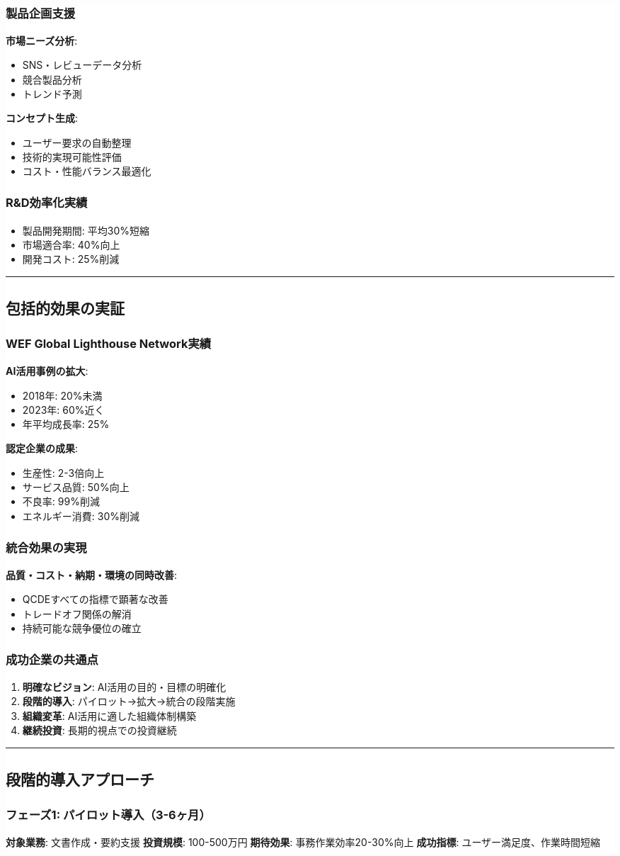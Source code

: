 ### 製品企画支援
**市場ニーズ分析**:
- SNS・レビューデータ分析
- 競合製品分析
- トレンド予測

**コンセプト生成**:
- ユーザー要求の自動整理
- 技術的実現可能性評価
- コスト・性能バランス最適化

### R&D効率化実績
- 製品開発期間: 平均30%短縮
- 市場適合率: 40%向上
- 開発コスト: 25%削減

---

## 包括的効果の実証

### WEF Global Lighthouse Network実績
**AI活用事例の拡大**:
- 2018年: 20%未満
- 2023年: 60%近く
- 年平均成長率: 25%

**認定企業の成果**:
- 生産性: 2-3倍向上
- サービス品質: 50%向上
- 不良率: 99%削減
- エネルギー消費: 30%削減

### 統合効果の実現
**品質・コスト・納期・環境の同時改善**:
- QCDEすべての指標で顕著な改善
- トレードオフ関係の解消
- 持続可能な競争優位の確立

### 成功企業の共通点
1. **明確なビジョン**: AI活用の目的・目標の明確化
2. **段階的導入**: パイロット→拡大→統合の段階実施
3. **組織変革**: AI活用に適した組織体制構築
4. **継続投資**: 長期的視点での投資継続

---

## 段階的導入アプローチ

### フェーズ1: パイロット導入（3-6ヶ月）
**対象業務**: 文書作成・要約支援
**投資規模**: 100-500万円
**期待効果**: 事務作業効率20-30%向上
**成功指標**: ユーザー満足度、作業時間短縮
